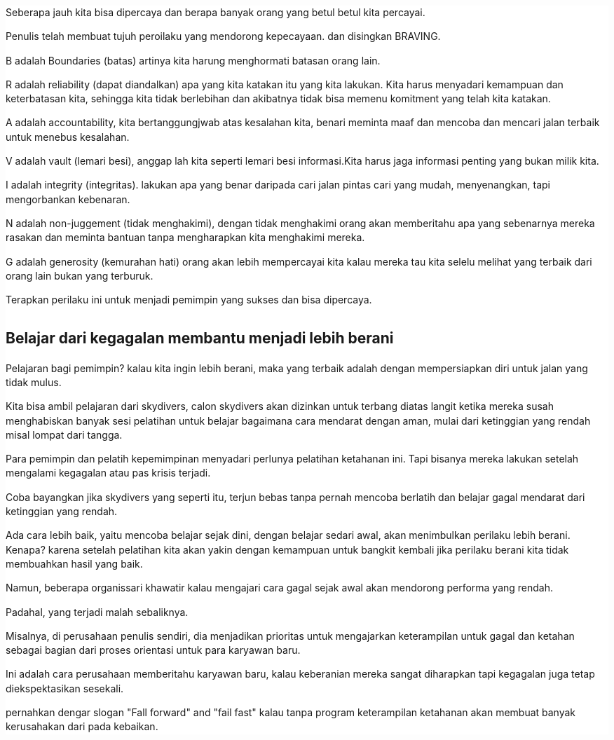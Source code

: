 Seberapa jauh kita bisa dipercaya dan berapa banyak orang yang betul betul kita percayai.

Penulis telah membuat tujuh peroilaku yang mendorong kepecayaan. dan disingkan BRAVING.

B adalah Boundaries (batas) artinya kita harung menghormati batasan orang lain.

R adalah reliability (dapat diandalkan) apa yang kita katakan itu yang kita lakukan. Kita harus menyadari kemampuan dan keterbatasan kita, sehingga kita tidak berlebihan dan akibatnya tidak bisa memenu komitment yang telah kita katakan.

A adalah accountability, kita bertanggungjwab atas kesalahan kita, benari meminta maaf dan mencoba dan mencari jalan terbaik untuk menebus kesalahan.

V adalah vault (lemari besi), anggap lah kita seperti lemari besi informasi.Kita harus jaga informasi penting yang bukan milik kita.

I adalah integrity (integritas). lakukan apa yang benar daripada cari jalan pintas cari yang mudah, menyenangkan, tapi mengorbankan kebenaran.

N adalah non-juggement (tidak menghakimi), dengan tidak menghakimi orang akan memberitahu apa yang sebenarnya mereka rasakan dan meminta bantuan tanpa mengharapkan kita menghakimi mereka.

G adalah generosity (kemurahan hati) orang akan lebih mempercayai kita kalau mereka tau kita selelu melihat yang terbaik dari orang lain bukan yang terburuk.

Terapkan perilaku ini untuk menjadi pemimpin yang sukses dan bisa dipercaya.


## Belajar dari kegagalan membantu menjadi lebih berani

Pelajaran bagi pemimpin? kalau kita ingin lebih berani, maka yang terbaik adalah dengan mempersiapkan diri untuk jalan yang tidak mulus.

Kita bisa ambil pelajaran dari skydivers, calon skydivers akan dizinkan untuk terbang diatas langit ketika mereka susah menghabiskan banyak sesi pelatihan untuk belajar bagaimana cara mendarat dengan aman, mulai dari ketinggian yang rendah misal lompat dari tangga.

Para pemimpin dan pelatih kepemimpinan menyadari perlunya pelatihan ketahanan ini. Tapi bisanya mereka lakukan setelah mengalami kegagalan atau pas krisis terjadi. 

Coba bayangkan jika skydivers yang seperti itu, terjun bebas tanpa pernah mencoba berlatih dan belajar gagal mendarat dari ketinggian yang rendah.

Ada cara lebih baik, yaitu mencoba belajar sejak dini, dengan belajar sedari awal, akan menimbulkan perilaku lebih berani. Kenapa? karena setelah pelatihan kita akan yakin dengan kemampuan untuk bangkit kembali jika perilaku berani kita tidak membuahkan hasil yang baik.

Namun, beberapa organissari khawatir kalau mengajari cara gagal sejak awal akan mendorong performa yang rendah.

Padahal, yang terjadi malah sebaliknya.

Misalnya, di perusahaan penulis sendiri, dia menjadikan prioritas untuk mengajarkan keterampilan untuk gagal dan ketahan sebagai bagian dari proses orientasi untuk para karyawan baru.

Ini adalah cara perusahaan memberitahu karyawan baru, kalau keberanian mereka sangat diharapkan tapi kegagalan juga tetap diekspektasikan sesekali.

pernahkan dengar slogan "Fall forward" and "fail fast" kalau tanpa program keterampilan ketahanan akan membuat banyak kerusahakan dari pada kebaikan.
